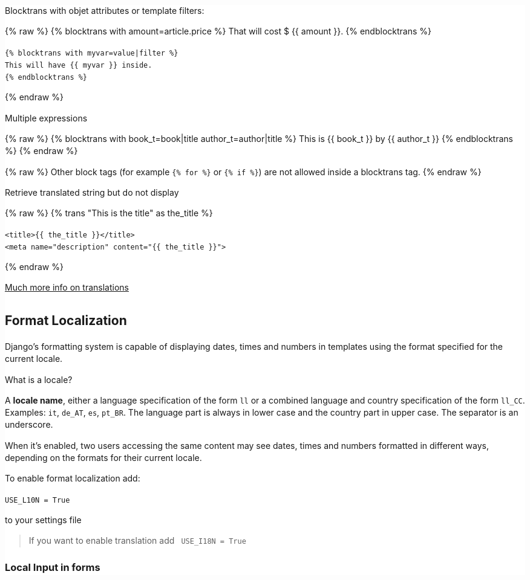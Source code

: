 Blocktrans with objet attributes or template filters:

{% raw %}
    {% blocktrans with amount=article.price %}
    That will cost $ {{ amount }}.
    {% endblocktrans %}

    {% blocktrans with myvar=value|filter %}
    This will have {{ myvar }} inside.
    {% endblocktrans %}
{% endraw %}

Multiple expressions

{% raw %}
    {% blocktrans with book_t=book|title author_t=author|title %}
    This is {{ book_t }} by {{ author_t }}
    {% endblocktrans %}
{% endraw %}

{% raw %}
Other block tags (for example `{% for %}` or `{% if %}`) are not allowed inside a blocktrans tag.
{% endraw %}

Retrieve translated string but do not display

{% raw %}
    {% trans "This is the title" as the_title %}

    <title>{{ the_title }}</title>
    <meta name="description" content="{{ the_title }}">
{% endraw %}

[Much more info on translations](https://docs.djangoproject.com/en/2.0/topics/i18n/translation/)

## Format Localization

Django’s formatting system is capable of displaying dates, times and numbers in templates using the format specified for the current locale.

What is a locale?

A __locale name__, either a language specification of the form `ll` or a combined language and country specification of the form `ll_CC`. Examples: `it`, `de_AT`, `es`, `pt_BR`. The language part is always in lower case and the country part in upper case. The separator is an underscore.

When it’s enabled, two users accessing the same content may see dates, times and numbers formatted in different ways, depending on the formats for their current locale.

To enable format localization add:

`USE_L10N = True`

to your settings file

> If you want to enable translation add ` USE_I18N = True`

### Local Input in forms
